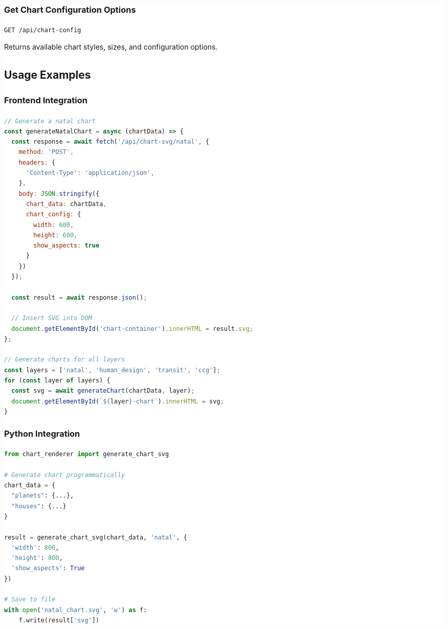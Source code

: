 ### Get Chart Configuration Options
```
GET /api/chart-config
```

Returns available chart styles, sizes, and configuration options.

## Usage Examples

### Frontend Integration

```javascript
// Generate a natal chart
const generateNatalChart = async (chartData) => {
  const response = await fetch('/api/chart-svg/natal', {
    method: 'POST',
    headers: {
      'Content-Type': 'application/json',
    },
    body: JSON.stringify({
      chart_data: chartData,
      chart_config: {
        width: 600,
        height: 600,
        show_aspects: true
      }
    })
  });
  
  const result = await response.json();
  
  // Insert SVG into DOM
  document.getElementById('chart-container').innerHTML = result.svg;
};

// Generate charts for all layers
const layers = ['natal', 'human_design', 'transit', 'ccg'];
for (const layer of layers) {
  const svg = await generateChart(chartData, layer);
  document.getElementById(`${layer}-chart`).innerHTML = svg;
}
```

### Python Integration

```python
from chart_renderer import generate_chart_svg

# Generate chart programmatically
chart_data = {
  "planets": {...},
  "houses": {...}
}

result = generate_chart_svg(chart_data, 'natal', {
  'width': 800,
  'height': 800,
  'show_aspects': True
})

# Save to file
with open('natal_chart.svg', 'w') as f:
    f.write(result['svg'])
```
